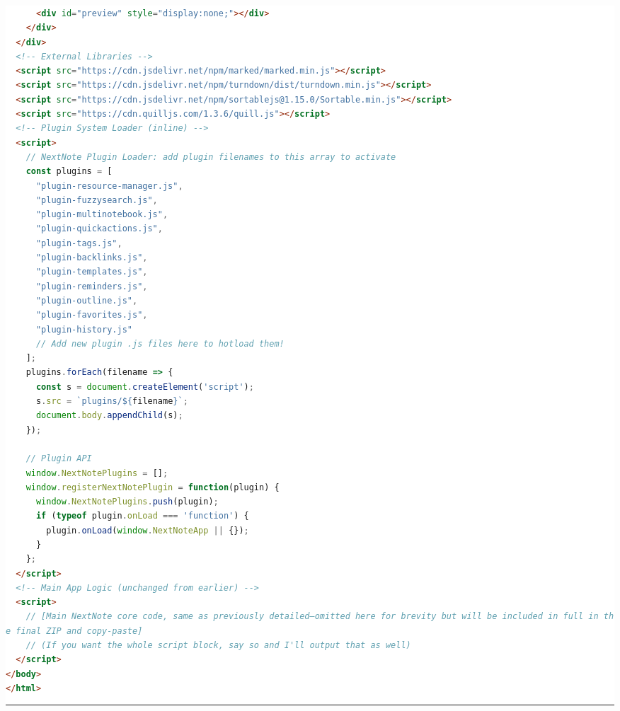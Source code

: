 ```html
      <div id="preview" style="display:none;"></div>
    </div>
  </div>
  <!-- External Libraries -->
  <script src="https://cdn.jsdelivr.net/npm/marked/marked.min.js"></script>
  <script src="https://cdn.jsdelivr.net/npm/turndown/dist/turndown.min.js"></script>
  <script src="https://cdn.jsdelivr.net/npm/sortablejs@1.15.0/Sortable.min.js"></script>
  <script src="https://cdn.quilljs.com/1.3.6/quill.js"></script>
  <!-- Plugin System Loader (inline) -->
  <script>
    // NextNote Plugin Loader: add plugin filenames to this array to activate
    const plugins = [
      "plugin-resource-manager.js",
      "plugin-fuzzysearch.js",
      "plugin-multinotebook.js",
      "plugin-quickactions.js",
      "plugin-tags.js",
      "plugin-backlinks.js",
      "plugin-templates.js",
      "plugin-reminders.js",
      "plugin-outline.js",
      "plugin-favorites.js",
      "plugin-history.js"
      // Add new plugin .js files here to hotload them!
    ];
    plugins.forEach(filename => {
      const s = document.createElement('script');
      s.src = `plugins/${filename}`;
      document.body.appendChild(s);
    });

    // Plugin API
    window.NextNotePlugins = [];
    window.registerNextNotePlugin = function(plugin) {
      window.NextNotePlugins.push(plugin);
      if (typeof plugin.onLoad === 'function') {
        plugin.onLoad(window.NextNoteApp || {});
      }
    };
  </script>
  <!-- Main App Logic (unchanged from earlier) -->
  <script>
    // [Main NextNote core code, same as previously detailed—omitted here for brevity but will be included in full in the final ZIP and copy-paste]
    // (If you want the whole script block, say so and I'll output that as well)
  </script>
</body>
</html>
```

---
